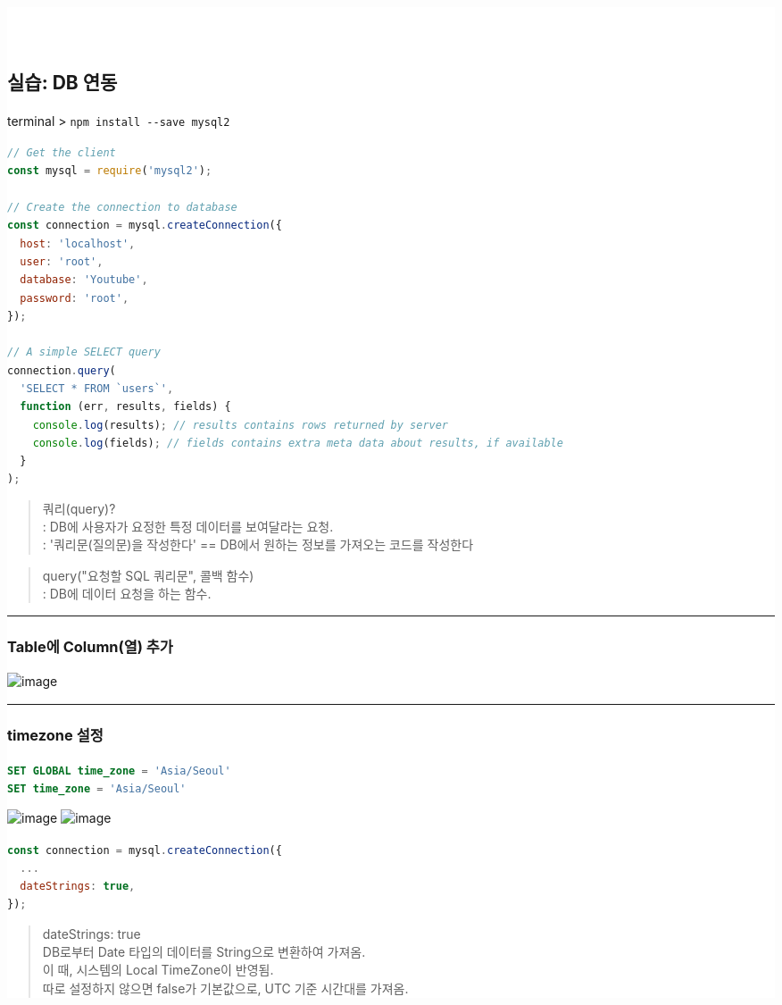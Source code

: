 <br><br>

## 실습: DB 연동
terminal > `npm install --save mysql2`

```jsx
// Get the client
const mysql = require('mysql2');

// Create the connection to database
const connection = mysql.createConnection({
  host: 'localhost',
  user: 'root',
  database: 'Youtube',
  password: 'root',
});

// A simple SELECT query
connection.query(
  'SELECT * FROM `users`',
  function (err, results, fields) {
    console.log(results); // results contains rows returned by server
    console.log(fields); // fields contains extra meta data about results, if available
  }
);
```

> 쿼리(query)?<br>
: DB에 사용자가 요정한 특정 데이터를 보여달라는 요청.<br>
: '쿼리문(질의문)을 작성한다' == DB에서 원하는 정보를 가져오는 코드를 작성한다

> query("요청할 SQL 쿼리문", 콜백 함수)<br>
: DB에 데이터 요청을 하는 함수.

---

### Table에 Column(열) 추가
![image](https://github.com/hwinareun/hwi-coding/assets/165121326/0524b6bc-bf20-4fe5-88dc-0ab4ee53e908)

---

### timezone 설정

```sql
SET GLOBAL time_zone = 'Asia/Seoul'
SET time_zone = 'Asia/Seoul'
```
![image](https://github.com/hwinareun/hwi-coding/assets/165121326/2e7887ed-4345-42b5-aa73-acc02d22eaaa)
![image](https://github.com/hwinareun/hwi-coding/assets/165121326/3209dcd8-8ddd-4eac-ae35-94e75a79d0d7)

```jsx
const connection = mysql.createConnection({
  ...
  dateStrings: true,
});
```
> dateStrings: true<br>
  DB로부터 Date 타입의 데이터를 String으로 변환하여 가져옴.<br>
  이 때, 시스템의 Local TimeZone이 반영됨.<br>
  따로 설정하지 않으면 false가 기본값으로, UTC 기준 시간대를 가져옴.
